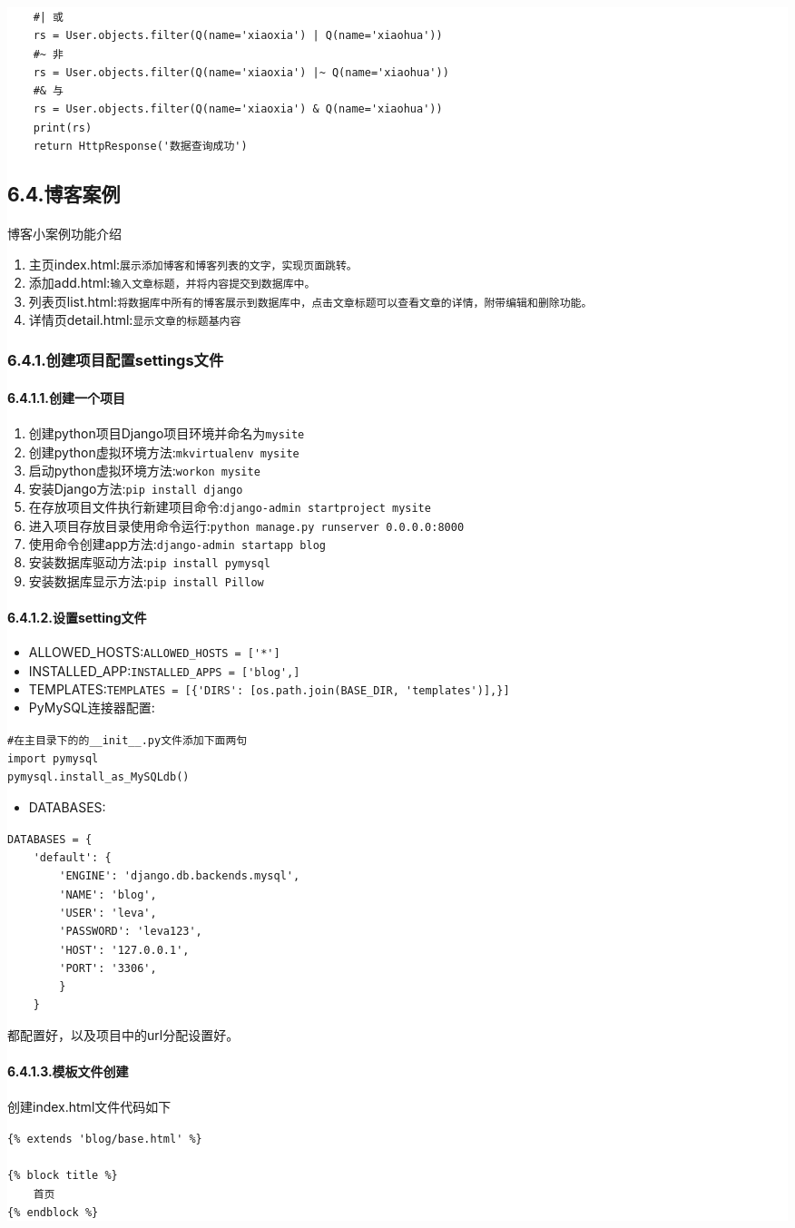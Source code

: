 ```
    #| 或
    rs = User.objects.filter(Q(name='xiaoxia') | Q(name='xiaohua'))
    #~ 非
    rs = User.objects.filter(Q(name='xiaoxia') |~ Q(name='xiaohua'))
    #& 与
    rs = User.objects.filter(Q(name='xiaoxia') & Q(name='xiaohua'))
    print(rs)
    return HttpResponse('数据查询成功')

```

## 6.4.博客案例
博客小案例功能介绍
1. 主页index.html:`展示添加博客和博客列表的文字，实现页面跳转。`
2. 添加add.html:`输入文章标题，并将内容提交到数据库中。`
3. 列表页list.html:`将数据库中所有的博客展示到数据库中，点击文章标题可以查看文章的详情，附带编辑和删除功能。`
4. 详情页detail.html:`显示文章的标题基内容`

### 6.4.1.创建项目配置settings文件
#### 6.4.1.1.创建一个项目
1. 创建python项目Django项目环境并命名为`mysite`
2. 创建python虚拟环境方法:`mkvirtualenv mysite`
4. 启动python虚拟环境方法:`workon mysite`
5. 安装Django方法:`pip install django`
5. 在存放项目文件执行新建项目命令:`django-admin startproject mysite`
6. 进入项目存放目录使用命令运行:`python manage.py runserver 0.0.0.0:8000`
7. 使用命令创建app方法:`django-admin startapp blog`
8. 安装数据库驱动方法:`pip install pymysql`
9. 安装数据库显示方法:`pip install Pillow`

#### 6.4.1.2.设置setting文件
* ALLOWED_HOSTS:`ALLOWED_HOSTS = ['*']`
* INSTALLED_APP:`INSTALLED_APPS = ['blog',]`
* TEMPLATES:`TEMPLATES = [{'DIRS': [os.path.join(BASE_DIR, 'templates')],}]`
* PyMySQL连接器配置:
```
#在主目录下的的__init__.py文件添加下面两句
import pymysql
pymysql.install_as_MySQLdb()
```
* DATABASES:
```
DATABASES = {
    'default': {
        'ENGINE': 'django.db.backends.mysql', 
        'NAME': 'blog', 
        'USER': 'leva', 
        'PASSWORD': 'leva123', 
        'HOST': '127.0.0.1',
        'PORT': '3306', 
        }
    }
```
都配置好，以及项目中的url分配设置好。
#### 6.4.1.3.模板文件创建
创建index.html文件代码如下
```
{% extends 'blog/base.html' %}

{% block title %}
    首页
{% endblock %}
```